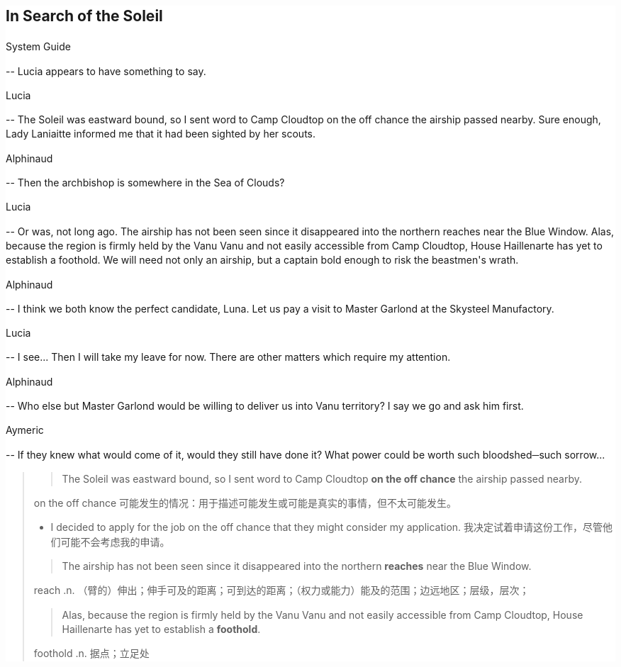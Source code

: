 ## In Search of the Soleil

<div class="border-4 p-6">
System Guide

-- Lucia appears to have something to say.

Lucia

-- The Soleil was eastward bound, so I sent word to Camp Cloudtop on the off chance the airship passed nearby. Sure enough, Lady Laniaitte informed me that it had been sighted by her scouts.

Alphinaud

-- Then the archbishop is somewhere in the Sea of Clouds?

Lucia

-- Or was, not long ago. The airship has not been seen since it disappeared into the northern reaches near the Blue Window. Alas, because the region is firmly held by the Vanu Vanu and not easily accessible from Camp Cloudtop, House Haillenarte has yet to establish a foothold. We will need not only an airship, but a captain bold enough to risk the beastmen's wrath.

Alphinaud

-- I think we both know the perfect candidate, Luna. Let us pay a visit to Master Garlond at the Skysteel Manufactory.

Lucia

-- I see... Then I will take my leave for now. There are other matters which require my attention.

Alphinaud

-- Who else but Master Garlond would be willing to deliver us into Vanu territory? I say we go and ask him first.

Aymeric

-- If they knew what would come of it, would they still have done it? What power could be worth such bloodshed─such sorrow...
</div>

>> The Soleil was eastward bound, so I sent word to Camp Cloudtop <b class="text-red-500">on the off chance</b> the airship passed nearby.
>>
>
> on the off chance   可能发生的情况：用于描述可能发生或可能是真实的事情，但不太可能发生。
>
> * I decided to apply for the job on the off chance that they might consider my application. 我决定试着申请这份工作，尽管他们可能不会考虑我的申请。
>
>> The airship has not been seen since it disappeared into the northern <b class="text-red-500">reaches</b> near the Blue Window.
>>
>
> reach  .n. （臂的）伸出；伸手可及的距离；可到达的距离；（权力或能力）能及的范围；边远地区；层级，层次；
>
>> Alas, because the region is firmly held by the Vanu Vanu and not easily accessible from Camp Cloudtop, House Haillenarte has yet to establish a <b class="text-red-500">foothold</b>.
>>
>
> foothold  .n. 据点；立足处
